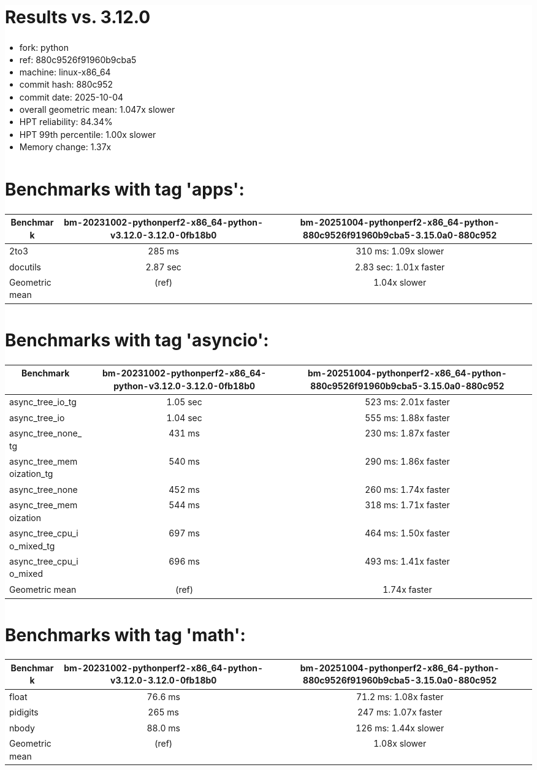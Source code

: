 # Results vs. 3.12.0

- fork: python
- ref: 880c9526f91960b9cba5
- machine: linux-x86_64
- commit hash: 880c952
- commit date: 2025-10-04
- overall geometric mean: 1.047x slower
- HPT reliability: 84.34%
- HPT 99th percentile: 1.00x slower
- Memory change: 1.37x

Benchmarks with tag 'apps':
===========================

| Benchmark      | bm-20231002-pythonperf2-x86_64-python-v3.12.0-3.12.0-0fb18b0 | bm-20251004-pythonperf2-x86_64-python-880c9526f91960b9cba5-3.15.0a0-880c952 |
|----------------|:------------------------------------------------------------:|:---------------------------------------------------------------------------:|
| 2to3           | 285 ms                                                       | 310 ms: 1.09x slower                                                        |
| docutils       | 2.87 sec                                                     | 2.83 sec: 1.01x faster                                                      |
| Geometric mean | (ref)                                                        | 1.04x slower                                                                |

Benchmarks with tag 'asyncio':
==============================

| Benchmark                  | bm-20231002-pythonperf2-x86_64-python-v3.12.0-3.12.0-0fb18b0 | bm-20251004-pythonperf2-x86_64-python-880c9526f91960b9cba5-3.15.0a0-880c952 |
|----------------------------|:------------------------------------------------------------:|:---------------------------------------------------------------------------:|
| async_tree_io_tg           | 1.05 sec                                                     | 523 ms: 2.01x faster                                                        |
| async_tree_io              | 1.04 sec                                                     | 555 ms: 1.88x faster                                                        |
| async_tree_none_tg         | 431 ms                                                       | 230 ms: 1.87x faster                                                        |
| async_tree_memoization_tg  | 540 ms                                                       | 290 ms: 1.86x faster                                                        |
| async_tree_none            | 452 ms                                                       | 260 ms: 1.74x faster                                                        |
| async_tree_memoization     | 544 ms                                                       | 318 ms: 1.71x faster                                                        |
| async_tree_cpu_io_mixed_tg | 697 ms                                                       | 464 ms: 1.50x faster                                                        |
| async_tree_cpu_io_mixed    | 696 ms                                                       | 493 ms: 1.41x faster                                                        |
| Geometric mean             | (ref)                                                        | 1.74x faster                                                                |

Benchmarks with tag 'math':
===========================

| Benchmark      | bm-20231002-pythonperf2-x86_64-python-v3.12.0-3.12.0-0fb18b0 | bm-20251004-pythonperf2-x86_64-python-880c9526f91960b9cba5-3.15.0a0-880c952 |
|----------------|:------------------------------------------------------------:|:---------------------------------------------------------------------------:|
| float          | 76.6 ms                                                      | 71.2 ms: 1.08x faster                                                       |
| pidigits       | 265 ms                                                       | 247 ms: 1.07x faster                                                        |
| nbody          | 88.0 ms                                                      | 126 ms: 1.44x slower                                                        |
| Geometric mean | (ref)                                                        | 1.08x slower                                                                |
